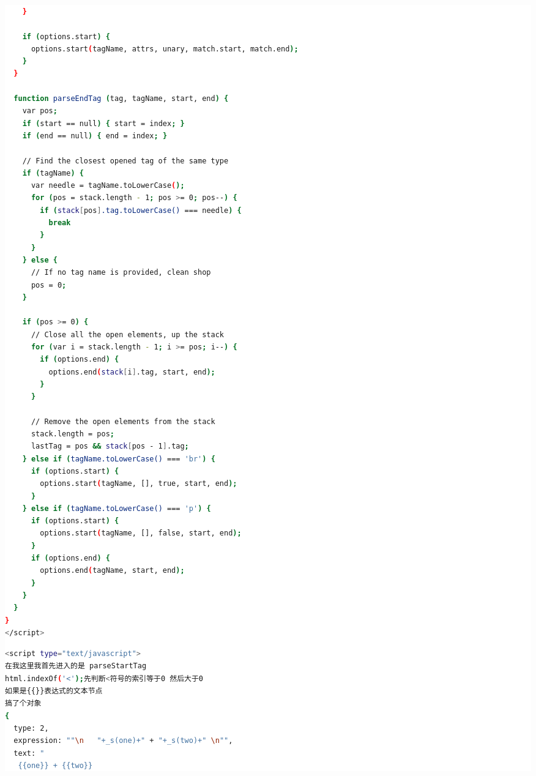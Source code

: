 ``` bash
    }

    if (options.start) {
      options.start(tagName, attrs, unary, match.start, match.end);
    }
  }

  function parseEndTag (tag, tagName, start, end) {
    var pos;
    if (start == null) { start = index; }
    if (end == null) { end = index; }

    // Find the closest opened tag of the same type
    if (tagName) {
      var needle = tagName.toLowerCase();
      for (pos = stack.length - 1; pos >= 0; pos--) {
        if (stack[pos].tag.toLowerCase() === needle) {
          break
        }
      }
    } else {
      // If no tag name is provided, clean shop
      pos = 0;
    }

    if (pos >= 0) {
      // Close all the open elements, up the stack
      for (var i = stack.length - 1; i >= pos; i--) {
        if (options.end) {
          options.end(stack[i].tag, start, end);
        }
      }

      // Remove the open elements from the stack
      stack.length = pos;
      lastTag = pos && stack[pos - 1].tag;
    } else if (tagName.toLowerCase() === 'br') {
      if (options.start) {
        options.start(tagName, [], true, start, end);
      }
    } else if (tagName.toLowerCase() === 'p') {
      if (options.start) {
        options.start(tagName, [], false, start, end);
      }
      if (options.end) {
        options.end(tagName, start, end);
      }
    }
  }
}
</script>
```
```bash 
<script type="text/javascript">
在我这里我首先进入的是 parseStartTag
html.indexOf('<');先判断<符号的索引等于0 然后大于0
如果是{{}}表达式的文本节点
搞了个对象
{
  type: 2,
  expression: ""\n   "+_s(one)+" + "+_s(two)+" \n"",
  text: "
   {{one}} + {{two}} 
```